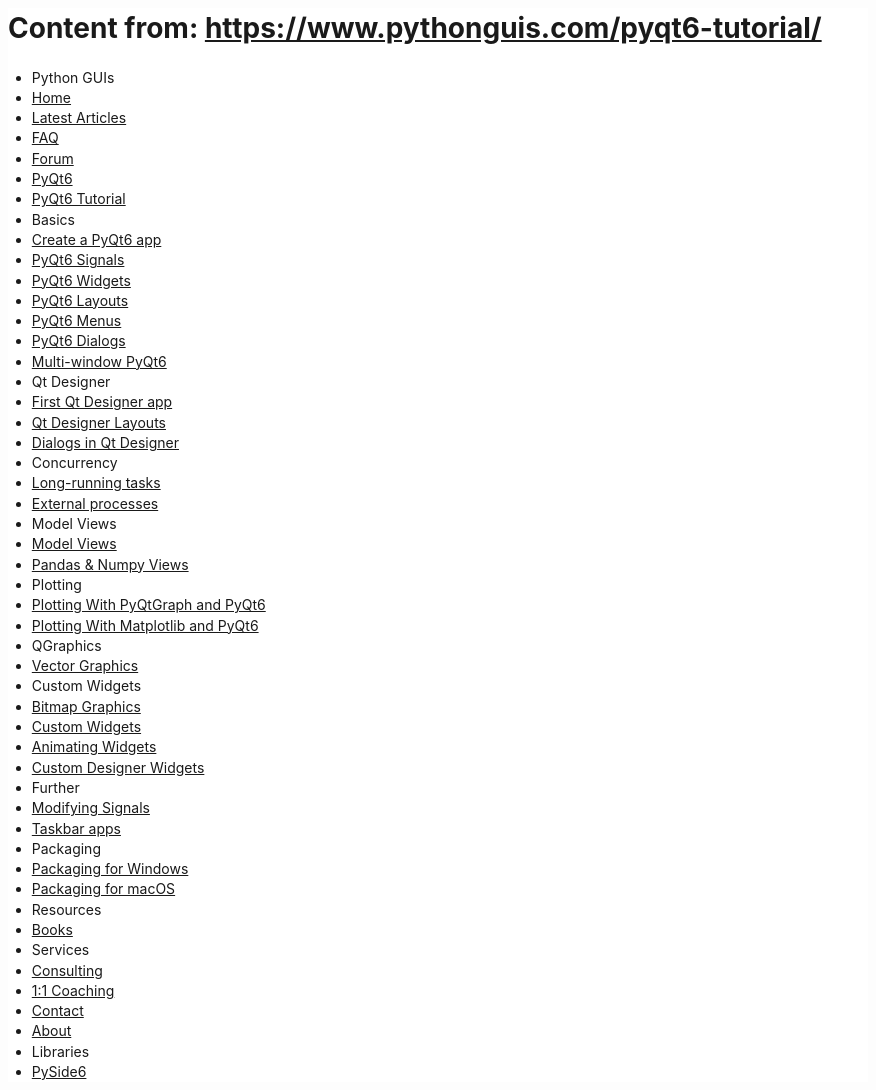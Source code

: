 # Content from: https://www.pythonguis.com/pyqt6-tutorial/

[](https://www.pythonguis.com/pyqt6-tutorial/#menu)
  * Python GUIs
  * [Home](https://www.pythonguis.com/)
  * [Latest Articles](https://www.pythonguis.com/latest/)
  * [FAQ](https://www.pythonguis.com/faq/)
  * [Forum ](https://forum.pythonguis.com/)
  * [PyQt6 ](https://www.pythonguis.com/pyqt6/)
  * [PyQt6 Tutorial ](https://www.pythonguis.com/pyqt6-tutorial/)
  * Basics
  * [Create a PyQt6 app](https://www.pythonguis.com/tutorials/pyqt6-creating-your-first-window/)
  * [PyQt6 Signals](https://www.pythonguis.com/tutorials/pyqt6-signals-slots-events/)
  * [PyQt6 Widgets](https://www.pythonguis.com/tutorials/pyqt6-widgets/)
  * [PyQt6 Layouts](https://www.pythonguis.com/tutorials/pyqt6-layouts/)
  * [PyQt6 Menus](https://www.pythonguis.com/tutorials/pyqt6-actions-toolbars-menus/)
  * [PyQt6 Dialogs](https://www.pythonguis.com/tutorials/pyqt6-dialogs/)
  * [Multi-window PyQt6](https://www.pythonguis.com/tutorials/pyqt6-creating-multiple-windows/)
  * Qt Designer
  * [First Qt Designer app](https://www.pythonguis.com/tutorials/pyqt6-first-steps-qt-designer/)
  * [Qt Designer Layouts](https://www.pythonguis.com/tutorials/pyqt6-qt-designer-gui-layout/)
  * [Dialogs in Qt Designer](https://www.pythonguis.com/tutorials/pyqt6-creating-dialogs-qt-designer/)
  * Concurrency
  * [Long-running tasks](https://www.pythonguis.com/tutorials/multithreading-pyqt6-applications-qthreadpool/)
  * [External processes](https://www.pythonguis.com/tutorials/pyqt6-qprocess-external-programs/)
  * Model Views
  * [Model Views](https://www.pythonguis.com/tutorials/pyqt6-modelview-architecture/)
  * [Pandas & Numpy Views](https://www.pythonguis.com/tutorials/pyqt6-qtableview-modelviews-numpy-pandas/)
  * Plotting
  * [Plotting With PyQtGraph and PyQt6](https://www.pythonguis.com/tutorials/pyqt6-plotting-pyqtgraph/)
  * [Plotting With Matplotlib and PyQt6](https://www.pythonguis.com/tutorials/pyqt6-plotting-matplotlib/)
  * QGraphics
  * [Vector Graphics](https://www.pythonguis.com/tutorials/pyqt6-qgraphics-vector-graphics/)
  * Custom Widgets
  * [Bitmap Graphics](https://www.pythonguis.com/tutorials/pyqt6-bitmap-graphics/)
  * [Custom Widgets](https://www.pythonguis.com/tutorials/pyqt6-creating-your-own-custom-widgets/)
  * [Animating Widgets](https://www.pythonguis.com/tutorials/pyqt6-animated-widgets/)
  * [Custom Designer Widgets](https://www.pythonguis.com/tutorials/pyqt6-embed-pyqtgraph-custom-widgets-qt-app/)
  * Further
  * [Modifying Signals](https://www.pythonguis.com/tutorials/pyqt6-transmitting-extra-data-qt-signals/)
  * [Taskbar apps](https://www.pythonguis.com/tutorials/pyqt6-system-tray-mac-menu-bar-applications/)
  * Packaging
  * [Packaging for Windows](https://www.pythonguis.com/tutorials/packaging-pyqt6-applications-windows-pyinstaller/)
  * [Packaging for macOS](https://www.pythonguis.com/tutorials/packaging-pyqt6-applications-pyinstaller-macos-dmg/)
  * Resources
  * [Books](https://www.pythonguis.com/books/)
  * Services
  * [Consulting](https://www.pythonguis.com/hire/)
  * [1:1 Coaching](https://www.pythonguis.com/live/)
  * [Contact](https://www.pythonguis.com/contact/)
  * [About](https://www.pythonguis.com/about/)
  * Libraries
  * [PySide6](https://www.pythonguis.com/pyside6/)